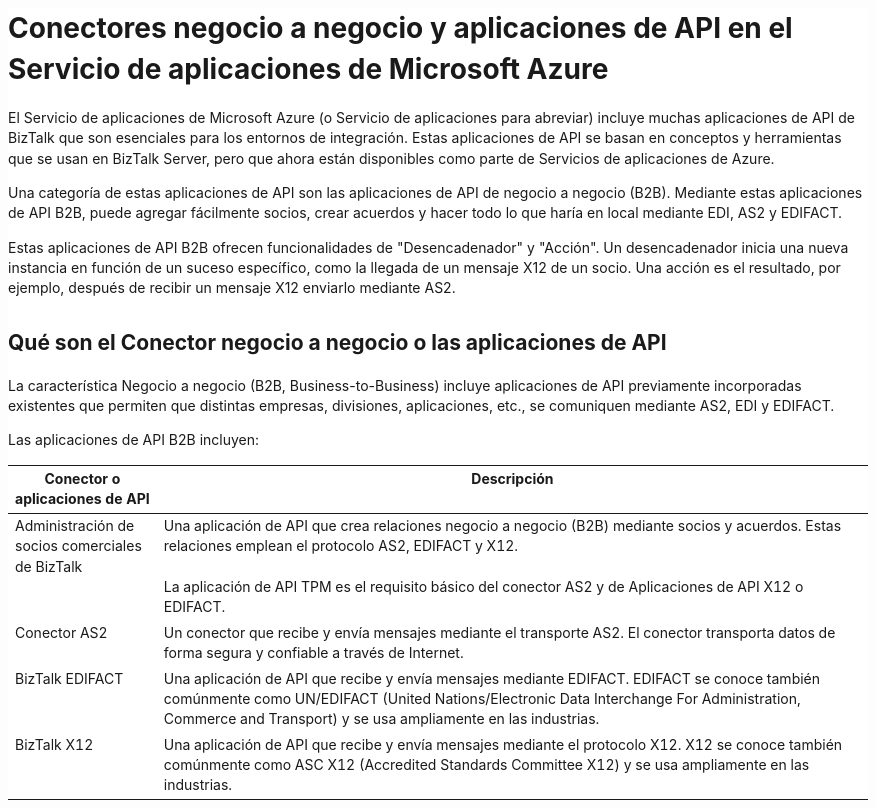 <properties 
	pageTitle="Conectores negocio a negocio y aplicaciones de API en el Servicio de aplicaciones de Microsoft Azure | Microsoft Azure" 
	description="Aprenda a crear y a configurar conectores EDI, EDIFACT, AS2 y TPM; arquitectura de microservicios." 
	services="app-service\logic" 
	documentationCenter="" 
	authors="MandiOhlinger" 
	manager="dwrede" 
	editor="cgronlun"/>

<tags 
	ms.service="app-service-logic" 
	ms.workload="integration" 
	ms.tgt_pltfrm="na" 
	ms.devlang="na" 
	ms.topic="article" 
	ms.date="10/15/2015" 
	ms.author="mandia"/>

# Conectores negocio a negocio y aplicaciones de API en el Servicio de aplicaciones de Microsoft Azure
El Servicio de aplicaciones de Microsoft Azure (o Servicio de aplicaciones para abreviar) incluye muchas aplicaciones de API de BizTalk que son esenciales para los entornos de integración. Estas aplicaciones de API se basan en conceptos y herramientas que se usan en BizTalk Server, pero que ahora están disponibles como parte de Servicios de aplicaciones de Azure.

Una categoría de estas aplicaciones de API son las aplicaciones de API de negocio a negocio (B2B). Mediante estas aplicaciones de API B2B, puede agregar fácilmente socios, crear acuerdos y hacer todo lo que haría en local mediante EDI, AS2 y EDIFACT.

Estas aplicaciones de API B2B ofrecen funcionalidades de "Desencadenador" y "Acción". Un desencadenador inicia una nueva instancia en función de un suceso específico, como la llegada de un mensaje X12 de un socio. Una acción es el resultado, por ejemplo, después de recibir un mensaje X12 enviarlo mediante AS2.


## Qué son el Conector negocio a negocio o las aplicaciones de API
La característica Negocio a negocio (B2B, Business-to-Business) incluye aplicaciones de API previamente incorporadas existentes que permiten que distintas empresas, divisiones, aplicaciones, etc., se comuniquen mediante AS2, EDI y EDIFACT.

Las aplicaciones de API B2B incluyen:

Conector o aplicaciones de API | Descripción
--- | ---
Administración de socios comerciales de BizTalk | Una aplicación de API que crea relaciones negocio a negocio (B2B) mediante socios y acuerdos. Estas relaciones emplean el protocolo AS2, EDIFACT y X12.<br/><br/>La aplicación de API TPM es el requisito básico del conector AS2 y de Aplicaciones de API X12 o EDIFACT. 
Conector AS2 | Un conector que recibe y envía mensajes mediante el transporte AS2. El conector transporta datos de forma segura y confiable a través de Internet.
BizTalk EDIFACT | Una aplicación de API que recibe y envía mensajes mediante EDIFACT. EDIFACT se conoce también comúnmente como UN/EDIFACT (United Nations/Electronic Data Interchange For Administration, Commerce and Transport) y se usa ampliamente en las industrias.
BizTalk X12 | Una aplicación de API que recibe y envía mensajes mediante el protocolo X12. X12 se conoce también comúnmente como ASC X12 (Accredited Standards Committee X12) y se usa ampliamente en las industrias. 
